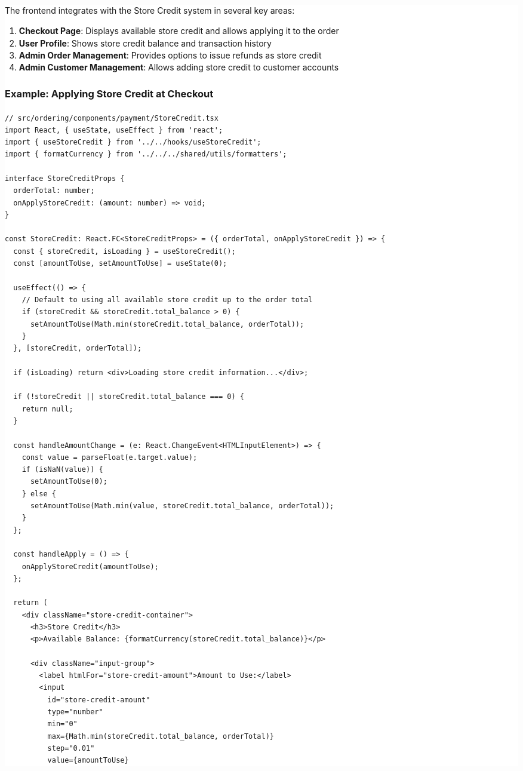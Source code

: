 The frontend integrates with the Store Credit system in several key areas:

1. **Checkout Page**: Displays available store credit and allows applying it to the order
2. **User Profile**: Shows store credit balance and transaction history
3. **Admin Order Management**: Provides options to issue refunds as store credit
4. **Admin Customer Management**: Allows adding store credit to customer accounts

### Example: Applying Store Credit at Checkout

```tsx
// src/ordering/components/payment/StoreCredit.tsx
import React, { useState, useEffect } from 'react';
import { useStoreCredit } from '../../hooks/useStoreCredit';
import { formatCurrency } from '../../../shared/utils/formatters';

interface StoreCreditProps {
  orderTotal: number;
  onApplyStoreCredit: (amount: number) => void;
}

const StoreCredit: React.FC<StoreCreditProps> = ({ orderTotal, onApplyStoreCredit }) => {
  const { storeCredit, isLoading } = useStoreCredit();
  const [amountToUse, setAmountToUse] = useState(0);
  
  useEffect(() => {
    // Default to using all available store credit up to the order total
    if (storeCredit && storeCredit.total_balance > 0) {
      setAmountToUse(Math.min(storeCredit.total_balance, orderTotal));
    }
  }, [storeCredit, orderTotal]);
  
  if (isLoading) return <div>Loading store credit information...</div>;
  
  if (!storeCredit || storeCredit.total_balance === 0) {
    return null;
  }
  
  const handleAmountChange = (e: React.ChangeEvent<HTMLInputElement>) => {
    const value = parseFloat(e.target.value);
    if (isNaN(value)) {
      setAmountToUse(0);
    } else {
      setAmountToUse(Math.min(value, storeCredit.total_balance, orderTotal));
    }
  };
  
  const handleApply = () => {
    onApplyStoreCredit(amountToUse);
  };
  
  return (
    <div className="store-credit-container">
      <h3>Store Credit</h3>
      <p>Available Balance: {formatCurrency(storeCredit.total_balance)}</p>
      
      <div className="input-group">
        <label htmlFor="store-credit-amount">Amount to Use:</label>
        <input
          id="store-credit-amount"
          type="number"
          min="0"
          max={Math.min(storeCredit.total_balance, orderTotal)}
          step="0.01"
          value={amountToUse}
```